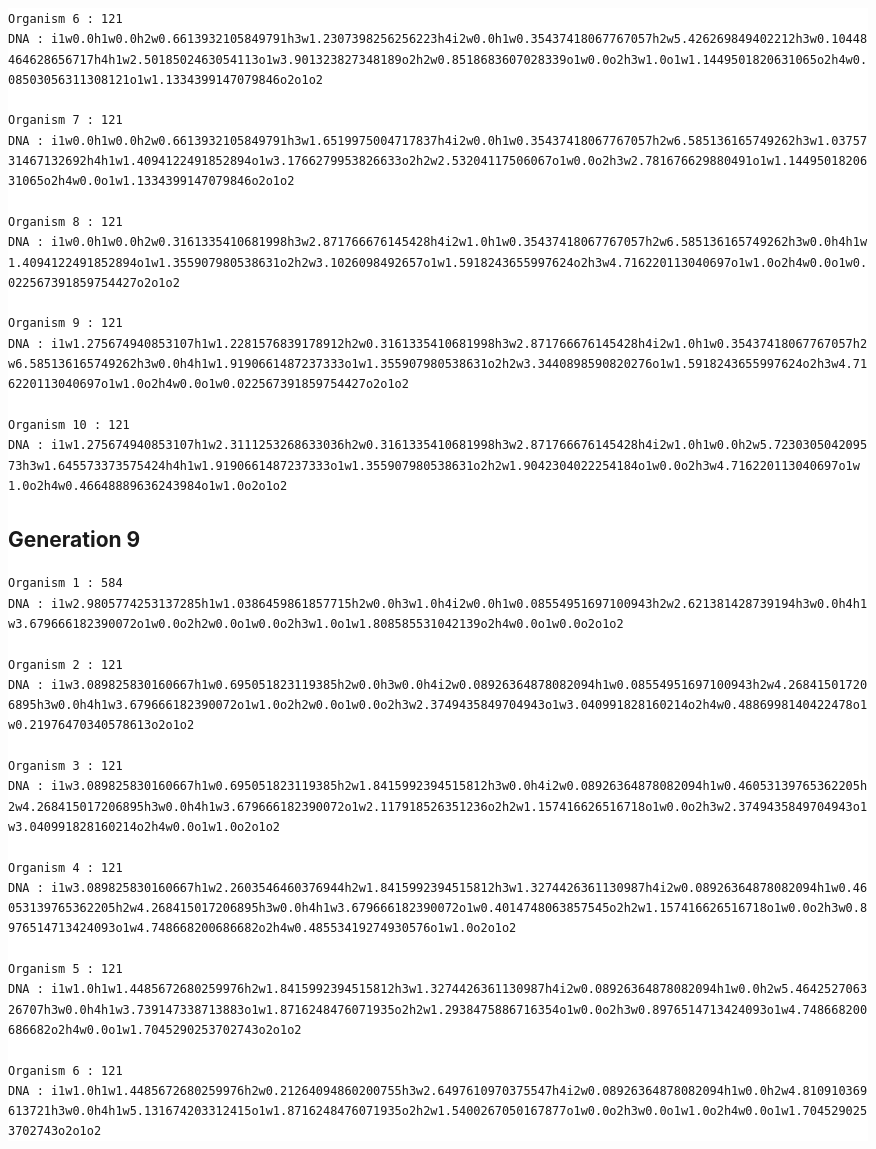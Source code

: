     Organism 6 : 121
    DNA : i1w0.0h1w0.0h2w0.6613932105849791h3w1.2307398256256223h4i2w0.0h1w0.35437418067767057h2w5.426269849402212h3w0.10448464628656717h4h1w2.5018502463054113o1w3.901323827348189o2h2w0.8518683607028339o1w0.0o2h3w1.0o1w1.1449501820631065o2h4w0.08503056311308121o1w1.1334399147079846o2o1o2

    Organism 7 : 121
    DNA : i1w0.0h1w0.0h2w0.6613932105849791h3w1.6519975004717837h4i2w0.0h1w0.35437418067767057h2w6.585136165749262h3w1.0375731467132692h4h1w1.4094122491852894o1w3.1766279953826633o2h2w2.53204117506067o1w0.0o2h3w2.781676629880491o1w1.1449501820631065o2h4w0.0o1w1.1334399147079846o2o1o2

    Organism 8 : 121
    DNA : i1w0.0h1w0.0h2w0.3161335410681998h3w2.871766676145428h4i2w1.0h1w0.35437418067767057h2w6.585136165749262h3w0.0h4h1w1.4094122491852894o1w1.355907980538631o2h2w3.1026098492657o1w1.5918243655997624o2h3w4.716220113040697o1w1.0o2h4w0.0o1w0.022567391859754427o2o1o2

    Organism 9 : 121
    DNA : i1w1.275674940853107h1w1.2281576839178912h2w0.3161335410681998h3w2.871766676145428h4i2w1.0h1w0.35437418067767057h2w6.585136165749262h3w0.0h4h1w1.9190661487237333o1w1.355907980538631o2h2w3.3440898590820276o1w1.5918243655997624o2h3w4.716220113040697o1w1.0o2h4w0.0o1w0.022567391859754427o2o1o2

    Organism 10 : 121
    DNA : i1w1.275674940853107h1w2.3111253268633036h2w0.3161335410681998h3w2.871766676145428h4i2w1.0h1w0.0h2w5.723030504209573h3w1.645573373575424h4h1w1.9190661487237333o1w1.355907980538631o2h2w1.9042304022254184o1w0.0o2h3w4.716220113040697o1w1.0o2h4w0.46648889636243984o1w1.0o2o1o2


## Generation 9
    Organism 1 : 584
    DNA : i1w2.9805774253137285h1w1.0386459861857715h2w0.0h3w1.0h4i2w0.0h1w0.08554951697100943h2w2.621381428739194h3w0.0h4h1w3.679666182390072o1w0.0o2h2w0.0o1w0.0o2h3w1.0o1w1.808585531042139o2h4w0.0o1w0.0o2o1o2

    Organism 2 : 121
    DNA : i1w3.089825830160667h1w0.695051823119385h2w0.0h3w0.0h4i2w0.08926364878082094h1w0.08554951697100943h2w4.268415017206895h3w0.0h4h1w3.679666182390072o1w1.0o2h2w0.0o1w0.0o2h3w2.3749435849704943o1w3.040991828160214o2h4w0.4886998140422478o1w0.21976470340578613o2o1o2

    Organism 3 : 121
    DNA : i1w3.089825830160667h1w0.695051823119385h2w1.8415992394515812h3w0.0h4i2w0.08926364878082094h1w0.46053139765362205h2w4.268415017206895h3w0.0h4h1w3.679666182390072o1w2.117918526351236o2h2w1.157416626516718o1w0.0o2h3w2.3749435849704943o1w3.040991828160214o2h4w0.0o1w1.0o2o1o2

    Organism 4 : 121
    DNA : i1w3.089825830160667h1w2.2603546460376944h2w1.8415992394515812h3w1.3274426361130987h4i2w0.08926364878082094h1w0.46053139765362205h2w4.268415017206895h3w0.0h4h1w3.679666182390072o1w0.4014748063857545o2h2w1.157416626516718o1w0.0o2h3w0.8976514713424093o1w4.748668200686682o2h4w0.48553419274930576o1w1.0o2o1o2

    Organism 5 : 121
    DNA : i1w1.0h1w1.4485672680259976h2w1.8415992394515812h3w1.3274426361130987h4i2w0.08926364878082094h1w0.0h2w5.464252706326707h3w0.0h4h1w3.739147338713883o1w1.8716248476071935o2h2w1.2938475886716354o1w0.0o2h3w0.8976514713424093o1w4.748668200686682o2h4w0.0o1w1.7045290253702743o2o1o2

    Organism 6 : 121
    DNA : i1w1.0h1w1.4485672680259976h2w0.21264094860200755h3w2.6497610970375547h4i2w0.08926364878082094h1w0.0h2w4.810910369613721h3w0.0h4h1w5.131674203312415o1w1.8716248476071935o2h2w1.5400267050167877o1w0.0o2h3w0.0o1w1.0o2h4w0.0o1w1.7045290253702743o2o1o2

